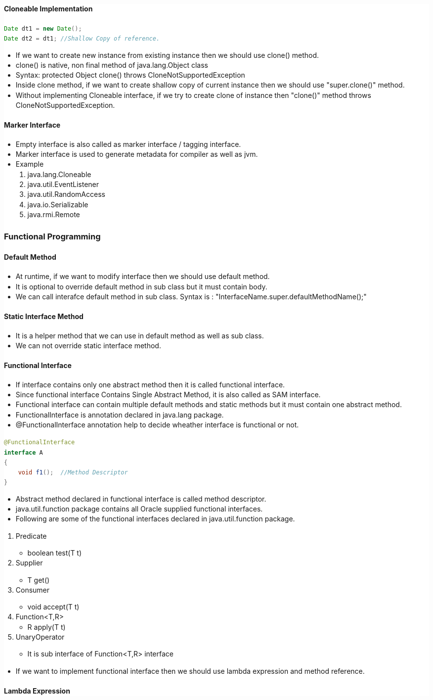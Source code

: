 #### Cloneable Implementation
```java
Date dt1 = new Date();
Date dt2 = dt1; //Shallow Copy of reference.
```
* If we want to create new instance from existing instance then we should use clone() method.
* clone() is native, non final method of java.lang.Object class
* Syntax:
    protected Object clone() throws CloneNotSupportedException
* Inside clone method, if we want to create shallow copy of current instance then we should use "super.clone()" method.
* Without implementing Cloneable interface, if we try to create clone of instance then "clone()" method throws CloneNotSupportedException.

#### Marker Interface
* Empty interface is also called as marker interface / tagging interface.
* Marker interface is used to generate metadata for compiler as well as jvm.
* Example
    1. java.lang.Cloneable
    2. java.util.EventListener
    3. java.util.RandomAccess
    4. java.io.Serializable
    5. java.rmi.Remote
### Functional Programming
#### Default Method
* At runtime, if we want to modify interface then we should use default method.
* It is optional to override default method in sub class but it must contain body.
* We can call interafce default method in sub class. Syntax is :
    "InterfaceName.super.defaultMethodName();"
#### Static Interface Method
* It is a helper method that we can use in default method as well as sub class.
* We can not override static interface method.
#### Functional Interface
* If interface contains only one abstract method then it is called functional interface. 
* Since functional interface Contains Single Abstract Method, it is also called as SAM interface.
* Functional interface can contain multiple default methods and static methods but it must contain one abstract method.
* FunctionalInterface is annotation declared in java.lang package.
* @FunctionalInterface annotation help to decide wheather interface is functional or not.
```java
@FunctionalInterface
interface A
{
	void f1();  //Method Descriptor
}
```
* Abstract method declared in functional interface is called method descriptor.
* java.util.function package contains all Oracle supplied functional interfaces.
* Following are some of the functional interfaces declared in java.util.function package.
1. Predicate<T>
    - boolean test(T t)
2. Supplier<T>
    - T get()
3. Consumer<T>
    - void accept(T t)
4. Function<T,R>
    - R apply(T t)
5. UnaryOperator<T>
    - It is sub interface of Function<T,R> interface
* If we want to implement functional interface then we should use lambda expression and method reference.
#### Lambda Expression
